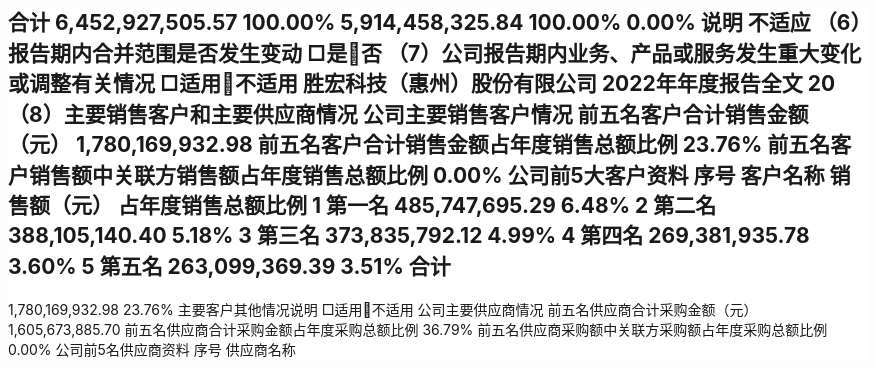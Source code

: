 合计
6,452,927,505.57
100.00%
5,914,458,325.84
100.00%
0.00%
说明
不适应
（6）报告期内合并范围是否发生变动
□是否
（7）公司报告期内业务、产品或服务发生重大变化或调整有关情况
□适用不适用
胜宏科技（惠州）股份有限公司
2022年年度报告全文
20
（8）主要销售客户和主要供应商情况
公司主要销售客户情况
前五名客户合计销售金额（元）
1,780,169,932.98
前五名客户合计销售金额占年度销售总额比例
23.76%
前五名客户销售额中关联方销售额占年度销售总额比例
0.00%
公司前5大客户资料
序号
客户名称
销售额（元）
占年度销售总额比例
1
第一名
485,747,695.29
6.48%
2
第二名
388,105,140.40
5.18%
3
第三名
373,835,792.12
4.99%
4
第四名
269,381,935.78
3.60%
5
第五名
263,099,369.39
3.51%
合计
--
1,780,169,932.98
23.76%
主要客户其他情况说明
□适用不适用
公司主要供应商情况
前五名供应商合计采购金额（元）
1,605,673,885.70
前五名供应商合计采购金额占年度采购总额比例
36.79%
前五名供应商采购额中关联方采购额占年度采购总额比例
0.00%
公司前5名供应商资料
序号
供应商名称